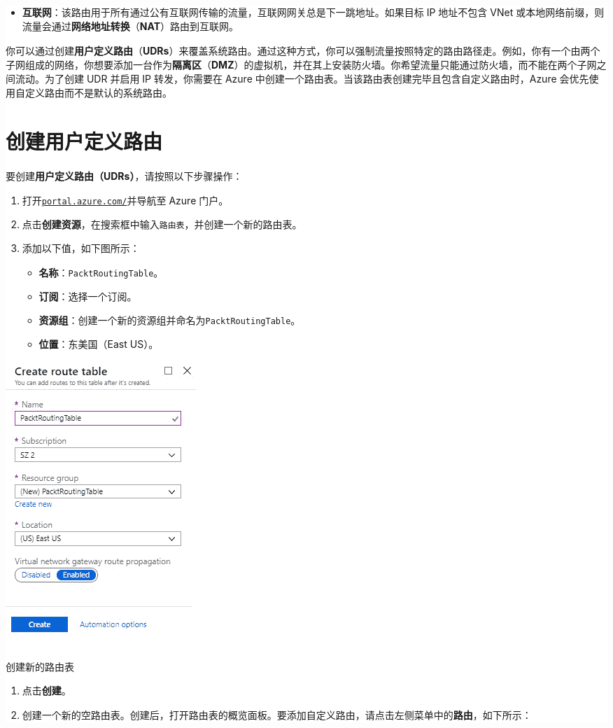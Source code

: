 +   **互联网**：该路由用于所有通过公有互联网传输的流量，互联网网关总是下一跳地址。如果目标 IP 地址不包含 VNet 或本地网络前缀，则流量会通过**网络地址转换**（**NAT**）路由到互联网。

你可以通过创建**用户定义路由**（**UDRs**）来覆盖系统路由。通过这种方式，你可以强制流量按照特定的路由路径走。例如，你有一个由两个子网组成的网络，你想要添加一台作为**隔离区**（**DMZ**）的虚拟机，并在其上安装防火墙。你希望流量只能通过防火墙，而不能在两个子网之间流动。为了创建 UDR 并启用 IP 转发，你需要在 Azure 中创建一个路由表。当该路由表创建完毕且包含自定义路由时，Azure 会优先使用自定义路由而不是默认的系统路由。

# 创建用户定义路由

要创建**用户定义路由（UDRs）**，请按照以下步骤操作：

1.  打开[`portal.azure.com/`](https://portal.azure.com/)并导航至 Azure 门户。

1.  点击**创建资源**，在搜索框中输入`路由表`，并创建一个新的路由表。

1.  添加以下值，如下图所示：

    +   **名称**：`PacktRoutingTable`。

    +   **订阅**：选择一个订阅。

    +   **资源组**：创建一个新的资源组并命名为`PacktRoutingTable`。

    +   **位置**：东美国（East US）。

![](img/e3e5282f-df48-49a4-9116-5ea39059cdc4.png)

创建新的路由表

1.  点击**创建**。

1.  创建一个新的空路由表。创建后，打开路由表的概览面板。要添加自定义路由，请点击左侧菜单中的**路由**，如下所示：
